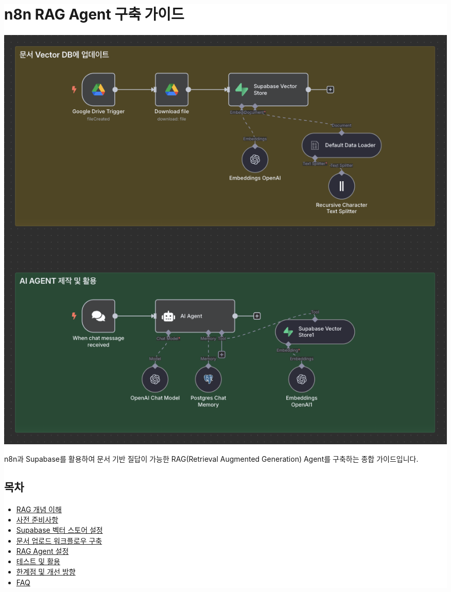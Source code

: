 # n8n RAG Agent 구축 가이드

![RAG-agent](./RAG-agent.png)

n8n과 Supabase를 활용하여 문서 기반 질답이 가능한 RAG(Retrieval Augmented Generation) Agent를 구축하는 종합 가이드입니다.

## 목차

- [RAG 개념 이해](#rag-개념-이해)
- [사전 준비사항](#사전-준비사항)
- [Supabase 벡터 스토어 설정](#supabase-벡터-스토어-설정)
- [문서 업로드 워크플로우 구축](#문서-업로드-워크플로우-구축)
- [RAG Agent 설정](#rag-agent-설정)
- [테스트 및 활용](#테스트-및-활용)
- [한계점 및 개선 방향](#한계점-및-개선-방향)
- [FAQ](#faq)
